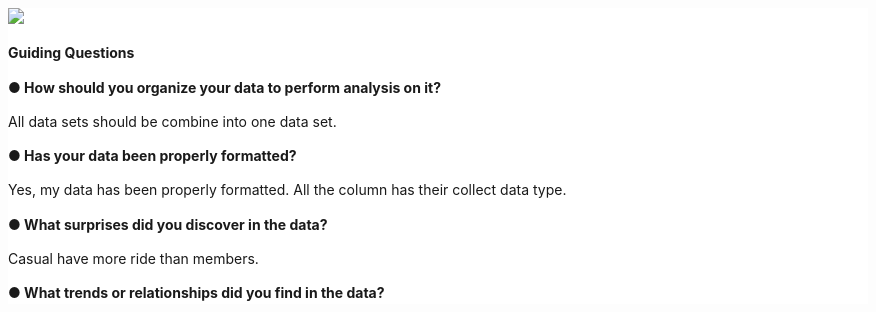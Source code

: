 ![](Ride_Sharing_files/figure-gfm/unnamed-chunk-18-1.png)

**Guiding Questions**

**● How should you organize your data to perform analysis on it?**

All data sets should be combine into one data set.

**● Has your data been properly formatted?**

Yes, my data has been properly formatted. All the column has their
collect data type.

**● What surprises did you discover in the data?**

Casual have more ride than members.

**● What trends or relationships did you find in the data?**
